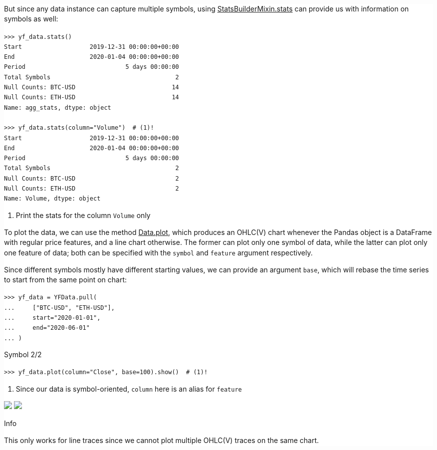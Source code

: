 
But since any data instance can capture multiple symbols, using [StatsBuilderMixin.stats](https://vectorbt.pro/pvt_7a467f6b/api/generic/stats_builder/#vectorbtpro.generic.stats_builder.StatsBuilderMixin.stats) can provide us with information on symbols as well:
    
    
    >>> yf_data.stats()
    Start                   2019-12-31 00:00:00+00:00
    End                     2020-01-04 00:00:00+00:00
    Period                            5 days 00:00:00
    Total Symbols                                   2
    Null Counts: BTC-USD                           14
    Null Counts: ETH-USD                           14
    Name: agg_stats, dtype: object
    
    >>> yf_data.stats(column="Volume")  # (1)!
    Start                   2019-12-31 00:00:00+00:00
    End                     2020-01-04 00:00:00+00:00
    Period                            5 days 00:00:00
    Total Symbols                                   2
    Null Counts: BTC-USD                            2
    Null Counts: ETH-USD                            2
    Name: Volume, dtype: object
    

  1. Print the stats for the column `Volume` only



To plot the data, we can use the method [Data.plot](https://vectorbt.pro/pvt_7a467f6b/api/data/base/#vectorbtpro.data.base.Data.plot), which produces an OHLC(V) chart whenever the Pandas object is a DataFrame with regular price features, and a line chart otherwise. The former can plot only one symbol of data, while the latter can plot only one feature of data; both can be specified with the `symbol` and `feature` argument respectively.

Since different symbols mostly have different starting values, we can provide an argument `base`, which will rebase the time series to start from the same point on chart:
    
    
    >>> yf_data = YFData.pull(
    ...     ["BTC-USD", "ETH-USD"], 
    ...     start="2020-01-01", 
    ...     end="2020-06-01"
    ... )
    

Symbol 2/2
    
    
    >>> yf_data.plot(column="Close", base=100).show()  # (1)!
    

  1. Since our data is symbol-oriented, `column` here is an alias for `feature`



![](https://vectorbt.pro/pvt_7a467f6b/assets/images/documentation/data/plot_base.light.svg#only-light) ![](https://vectorbt.pro/pvt_7a467f6b/assets/images/documentation/data/plot_base.dark.svg#only-dark)

Info

This only works for line traces since we cannot plot multiple OHLC(V) traces on the same chart.
